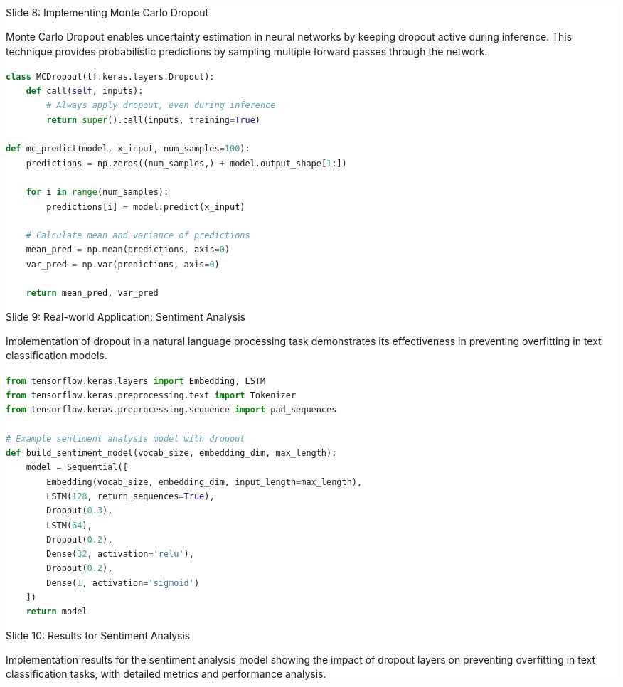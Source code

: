 Slide 8: Implementing Monte Carlo Dropout

Monte Carlo Dropout enables uncertainty estimation in neural networks by keeping dropout active during inference. This technique provides probabilistic predictions by sampling multiple forward passes through the network.

```python
class MCDropout(tf.keras.layers.Dropout):
    def call(self, inputs):
        # Always apply dropout, even during inference
        return super().call(inputs, training=True)

def mc_predict(model, x_input, num_samples=100):
    predictions = np.zeros((num_samples,) + model.output_shape[1:])
    
    for i in range(num_samples):
        predictions[i] = model.predict(x_input)
    
    # Calculate mean and variance of predictions
    mean_pred = np.mean(predictions, axis=0)
    var_pred = np.var(predictions, axis=0)
    
    return mean_pred, var_pred
```

Slide 9: Real-world Application: Sentiment Analysis

Implementation of dropout in a natural language processing task demonstrates its effectiveness in preventing overfitting in text classification models.

```python
from tensorflow.keras.layers import Embedding, LSTM
from tensorflow.keras.preprocessing.text import Tokenizer
from tensorflow.keras.preprocessing.sequence import pad_sequences

# Example sentiment analysis model with dropout
def build_sentiment_model(vocab_size, embedding_dim, max_length):
    model = Sequential([
        Embedding(vocab_size, embedding_dim, input_length=max_length),
        LSTM(128, return_sequences=True),
        Dropout(0.3),
        LSTM(64),
        Dropout(0.2),
        Dense(32, activation='relu'),
        Dropout(0.2),
        Dense(1, activation='sigmoid')
    ])
    return model
```

Slide 10: Results for Sentiment Analysis

Implementation results for the sentiment analysis model showing the impact of dropout layers on preventing overfitting in text classification tasks, with detailed metrics and performance analysis.
